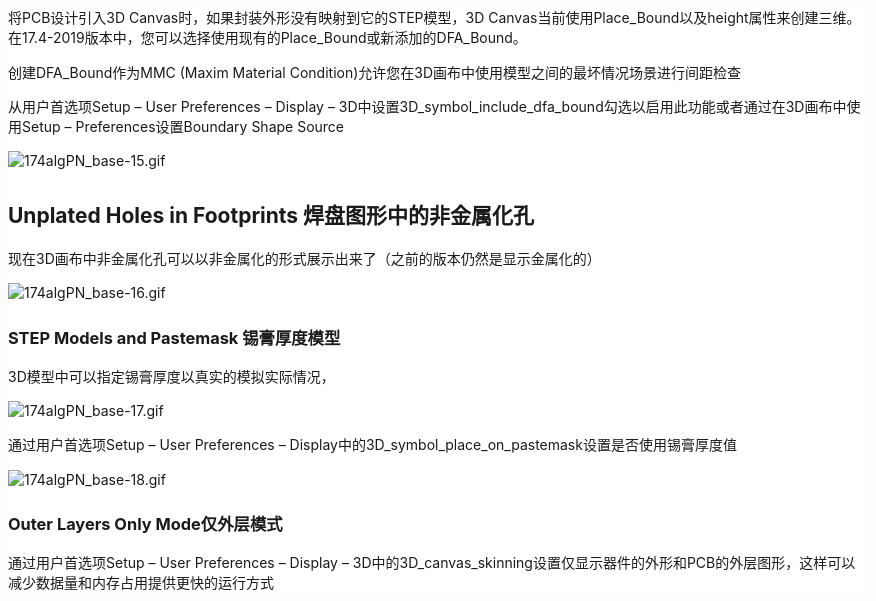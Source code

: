 将PCB设计引入3D Canvas时，如果封装外形没有映射到它的STEP模型，3D Canvas当前使用Place\_Bound以及height属性来创建三维。在17.4-2019版本中，您可以选择使用现有的Place\_Bound或新添加的DFA\_Bound。

创建DFA\_Bound作为MMC (Maxim Material Condition)允许您在3D画布中使用模型之间的最坏情况场景进行间距检查

从用户首选项Setup – User Preferences – Display – 3D中设置3D\_symbol\_include\_dfa\_bound勾选以启用此功能或者通过在3D画布中使用Setup – Preferences设置Boundary Shape Source

![174algPN_base-15.gif](https://a1024.synology.me:222/images/174algPN_base-15.gif)

Unplated Holes in Footprints 焊盘图形中的非金属化孔
----------------------------------------

现在3D画布中非金属化孔可以以非金属化的形式展示出来了（之前的版本仍然是显示金属化的）

![174algPN_base-16.gif](https://a1024.synology.me:222/images/174algPN_base-16.gif)

### STEP Models and Pastemask 锡膏厚度模型

3D模型中可以指定锡膏厚度以真实的模拟实际情况，

![174algPN_base-17.gif](https://a1024.synology.me:222/images/174algPN_base-17.gif)

通过用户首选项Setup – User Preferences – Display中的3D\_symbol\_place\_on\_pastemask设置是否使用锡膏厚度值

![174algPN_base-18.gif](https://a1024.synology.me:222/images/174algPN_base-18.gif)

### Outer Layers Only Mode仅外层模式

通过用户首选项Setup – User Preferences – Display – 3D中的3D\_canvas\_skinning设置仅显示器件的外形和PCB的外层图形，这样可以减少数据量和内存占用提供更快的运行方式